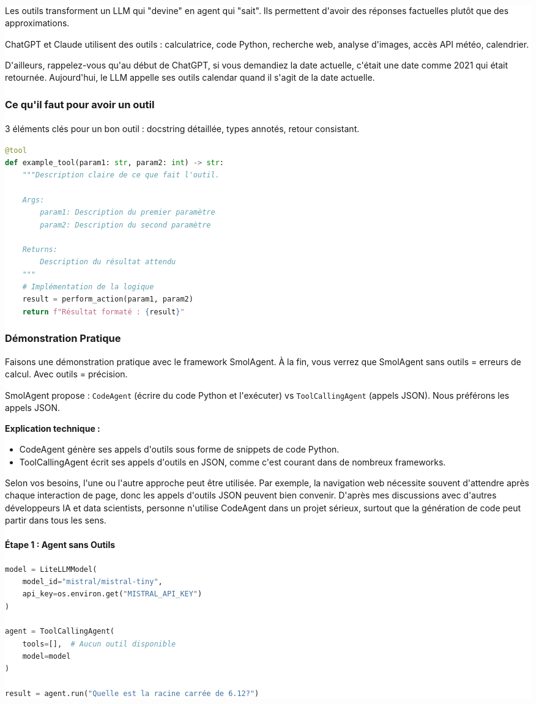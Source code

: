 Les outils transforment un LLM qui "devine" en agent qui "sait". Ils permettent d'avoir des réponses factuelles plutôt que des approximations.

ChatGPT et Claude utilisent des outils : calculatrice, code Python, recherche web, analyse d'images, accès API météo, calendrier.

D'ailleurs, rappelez-vous qu'au début de ChatGPT, si vous demandiez la date actuelle, c'était une date comme 2021 qui était retournée. Aujourd'hui, le LLM appelle ses outils calendar quand il s'agit de la date actuelle.

### Ce qu'il faut pour avoir un outil

3 éléments clés pour un bon outil : docstring détaillée, types annotés, retour consistant.
```python
@tool
def example_tool(param1: str, param2: int) -> str:
    """Description claire de ce que fait l'outil.
    
    Args:
        param1: Description du premier paramètre
        param2: Description du second paramètre
    
    Returns:
        Description du résultat attendu
    """
    # Implémentation de la logique
    result = perform_action(param1, param2)
    return f"Résultat formaté : {result}"
```

### Démonstration Pratique

Faisons une démonstration pratique avec le framework SmolAgent.
À la fin, vous verrez que SmolAgent sans outils = erreurs de calcul. Avec outils = précision.

SmolAgent propose : `CodeAgent` (écrire du code Python et l'exécuter) vs `ToolCallingAgent` (appels JSON). Nous préférons les appels JSON.

**Explication technique :**
- CodeAgent génère ses appels d'outils sous forme de snippets de code Python.
- ToolCallingAgent écrit ses appels d'outils en JSON, comme c'est courant dans de nombreux frameworks.

Selon vos besoins, l'une ou l'autre approche peut être utilisée. Par exemple, la navigation web nécessite souvent d'attendre après chaque interaction de page, donc les appels d'outils JSON peuvent bien convenir. D'après mes discussions avec d'autres développeurs IA et data scientists, personne n'utilise CodeAgent dans un projet sérieux, surtout que la génération de code peut partir dans tous les sens.



#### Étape 1 : Agent sans Outils

```python
model = LiteLLMModel(
    model_id="mistral/mistral-tiny",
    api_key=os.environ.get("MISTRAL_API_KEY")
)

agent = ToolCallingAgent(
    tools=[],  # Aucun outil disponible
    model=model
)

result = agent.run("Quelle est la racine carrée de 6.12?")
```
